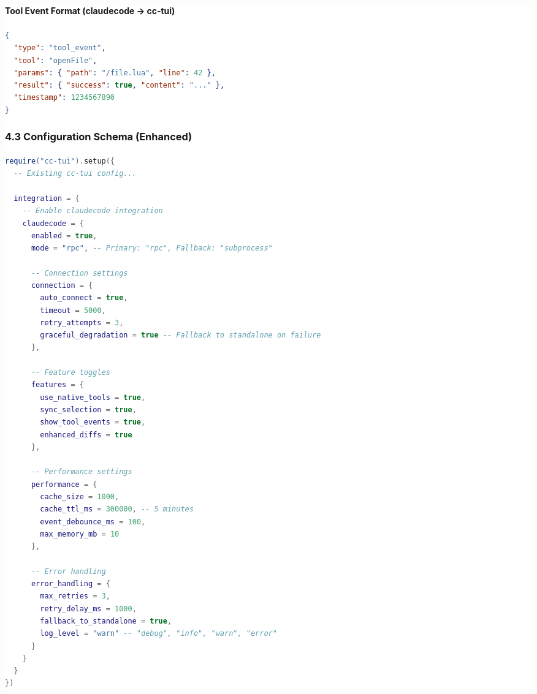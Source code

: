 #### Tool Event Format (claudecode → cc-tui)
```json
{
  "type": "tool_event",
  "tool": "openFile",
  "params": { "path": "/file.lua", "line": 42 },
  "result": { "success": true, "content": "..." },
  "timestamp": 1234567890
}
```

### 4.3 Configuration Schema (Enhanced)

```lua
require("cc-tui").setup({
  -- Existing cc-tui config...
  
  integration = {
    -- Enable claudecode integration
    claudecode = {
      enabled = true,
      mode = "rpc", -- Primary: "rpc", Fallback: "subprocess"
      
      -- Connection settings
      connection = {
        auto_connect = true,
        timeout = 5000,
        retry_attempts = 3,
        graceful_degradation = true -- Fallback to standalone on failure
      },
      
      -- Feature toggles
      features = {
        use_native_tools = true,
        sync_selection = true,
        show_tool_events = true,
        enhanced_diffs = true
      },
      
      -- Performance settings
      performance = {
        cache_size = 1000,
        cache_ttl_ms = 300000, -- 5 minutes
        event_debounce_ms = 100,
        max_memory_mb = 10
      },
      
      -- Error handling
      error_handling = {
        max_retries = 3,
        retry_delay_ms = 1000,
        fallback_to_standalone = true,
        log_level = "warn" -- "debug", "info", "warn", "error"
      }
    }
  }
})
```
